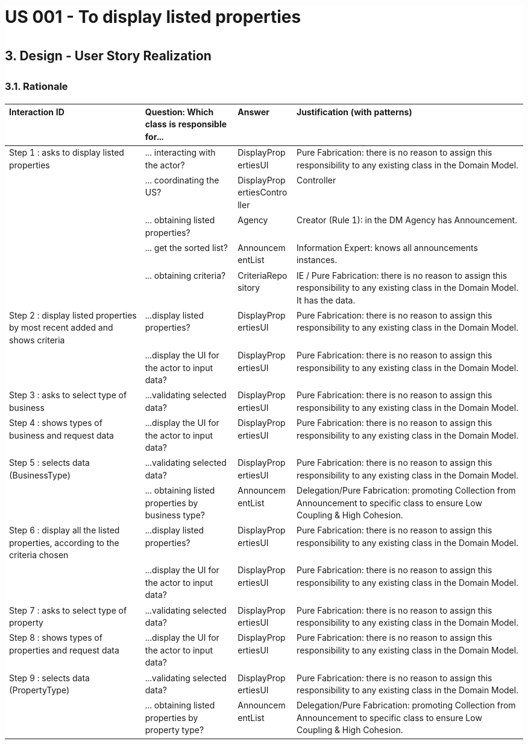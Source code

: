# US 001 - To display listed properties 

## 3. Design - User Story Realization 

### 3.1. Rationale


| Interaction ID                                                                | Question: Which class is responsible for...            | Answer                      | Justification (with patterns)                                                                                                       |
|:------------------------------------------------------------------------------|:-------------------------------------------------------|:----------------------------|:------------------------------------------------------------------------------------------------------------------------------------|
| Step 1 : asks to display listed properties                                    | 	... interacting with the actor?                       | DisplayPropertiesUI         | Pure Fabrication: there is no reason to assign this responsibility to any existing class in the Domain Model.                       |
| 	                                                                             | 	... coordinating the US?                              | DisplayPropertiesController | Controller                                                                                                                          |
| 	                                                                             | 	... obtaining listed properties?                      | Agency                      | Creator (Rule 1): in the DM Agency has Announcement.                                                                                |
|                                                                               | ... get the sorted list?                               | AnnouncementList            | Information Expert: knows all announcements instances.                                                                              |
|                                                                               | ... obtaining criteria?                                | CriteriaRepository          | IE / Pure Fabrication: there is no reason to assign this responsibility to any existing class in the Domain Model. It has the data. |
| Step 2 : display listed properties by most recent added and shows criteria    | 	...display listed properties?                         | DisplayPropertiesUI         | Pure Fabrication: there is no reason to assign this responsibility to any existing class in the Domain Model.                       |
|                                                                               | ...display the UI for the actor to input data?         | DisplayPropertiesUI         | Pure Fabrication: there is no reason to assign this responsibility to any existing class in the Domain Model.                       |
| Step 3 : asks to select type of business                                      | ...validating selected data?                           | DisplayPropertiesUI         | Pure Fabrication: there is no reason to assign this responsibility to any existing class in the Domain Model.                       |
| Step 4 : shows types of business and request data                             | ...display the UI for the actor to input data?         | DisplayPropertiesUI         | Pure Fabrication: there is no reason to assign this responsibility to any existing class in the Domain Model.                       |
| Step 5 : selects data (BusinessType)                                          | 	...validating selected data?                          | DisplayPropertiesUI         | Pure Fabrication: there is no reason to assign this responsibility to any existing class in the Domain Model.                       |
|                                                                               | ... obtaining listed properties by business type?      | AnnouncementList            | Delegation/Pure Fabrication: promoting Collection from Announcement to specific class to ensure Low Coupling & High Cohesion.       |
| Step 6 : display all the listed properties, according to the criteria chosen  | ...display listed properties?                          | DisplayPropertiesUI         | Pure Fabrication: there is no reason to assign this responsibility to any existing class in the Domain Model.                       |
|                                                                               | ...display the UI for the actor to input data?         | DisplayPropertiesUI         | Pure Fabrication: there is no reason to assign this responsibility to any existing class in the Domain Model.                       |
| Step 7 : asks to select type of property                                      | ...validating selected data?                           | DisplayPropertiesUI         | Pure Fabrication: there is no reason to assign this responsibility to any existing class in the Domain Model.                       |
| Step 8 : shows types of properties and request data                           | ...display the UI for the actor to input data?         | DisplayPropertiesUI         | Pure Fabrication: there is no reason to assign this responsibility to any existing class in the Domain Model.                       |
| Step 9 : selects data (PropertyType)                                          | 	...validating selected data?                          | DisplayPropertiesUI         | Pure Fabrication: there is no reason to assign this responsibility to any existing class in the Domain Model.                       |
|                                                                               | ... obtaining listed properties by property type?      | AnnouncementList            | Delegation/Pure Fabrication: promoting Collection from Announcement to specific class to ensure Low Coupling & High Cohesion.       |